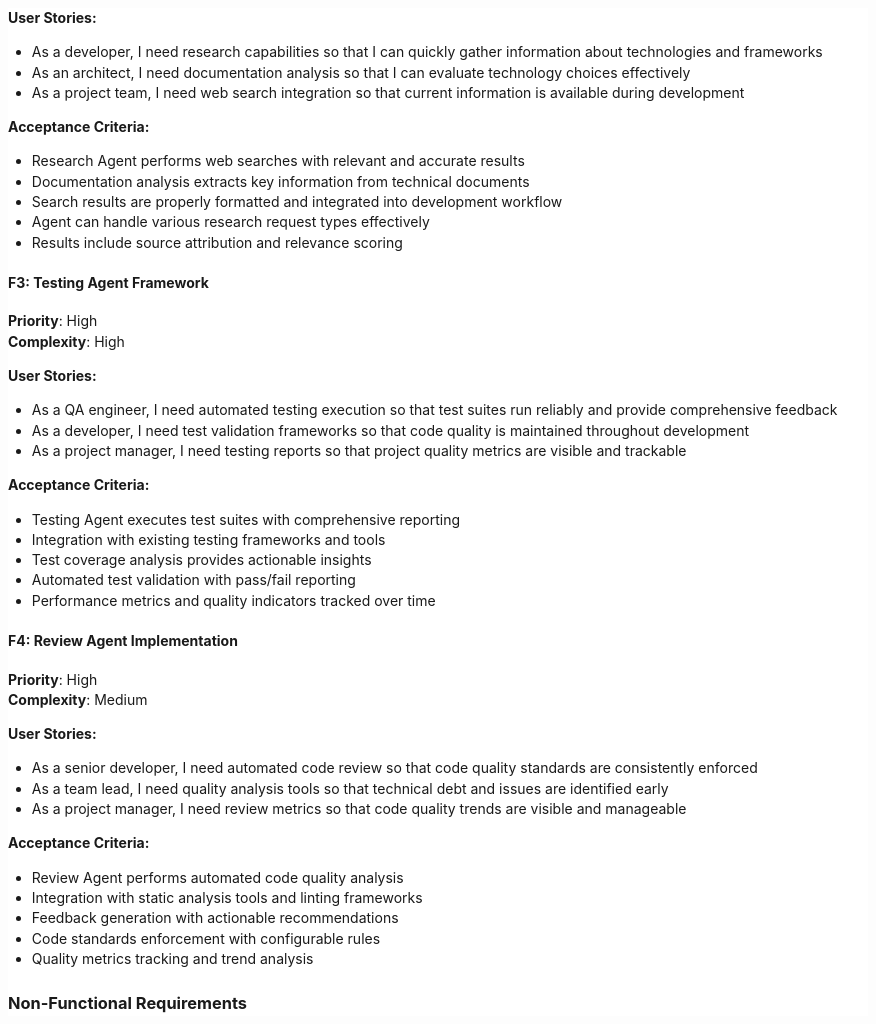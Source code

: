 **User Stories:**
- As a developer, I need research capabilities so that I can quickly gather information about technologies and frameworks
- As an architect, I need documentation analysis so that I can evaluate technology choices effectively
- As a project team, I need web search integration so that current information is available during development

**Acceptance Criteria:**
- Research Agent performs web searches with relevant and accurate results
- Documentation analysis extracts key information from technical documents
- Search results are properly formatted and integrated into development workflow
- Agent can handle various research request types effectively
- Results include source attribution and relevance scoring

#### F3: Testing Agent Framework
**Priority**: High  
**Complexity**: High  

**User Stories:**
- As a QA engineer, I need automated testing execution so that test suites run reliably and provide comprehensive feedback
- As a developer, I need test validation frameworks so that code quality is maintained throughout development
- As a project manager, I need testing reports so that project quality metrics are visible and trackable

**Acceptance Criteria:**
- Testing Agent executes test suites with comprehensive reporting
- Integration with existing testing frameworks and tools
- Test coverage analysis provides actionable insights
- Automated test validation with pass/fail reporting
- Performance metrics and quality indicators tracked over time

#### F4: Review Agent Implementation
**Priority**: High  
**Complexity**: Medium  

**User Stories:**
- As a senior developer, I need automated code review so that code quality standards are consistently enforced
- As a team lead, I need quality analysis tools so that technical debt and issues are identified early
- As a project manager, I need review metrics so that code quality trends are visible and manageable

**Acceptance Criteria:**
- Review Agent performs automated code quality analysis
- Integration with static analysis tools and linting frameworks
- Feedback generation with actionable recommendations
- Code standards enforcement with configurable rules
- Quality metrics tracking and trend analysis

### Non-Functional Requirements
